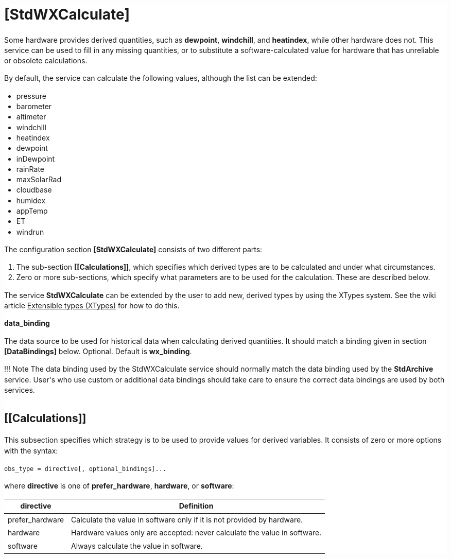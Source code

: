 # [StdWXCalculate]

Some hardware provides derived quantities, such as **dewpoint**, **windchill**, and **heatindex**, while other hardware does not. This service can be used to fill in any missing quantities, or to substitute a software-calculated value for hardware that has unreliable or obsolete calculations.

By default, the service can calculate the following values, although the list can be extended:

* pressure 
* barometer
* altimeter
* windchill
* heatindex
* dewpoint
* inDewpoint
* rainRate
* maxSolarRad
* cloudbase
* humidex
* appTemp
* ET
* windrun

The configuration section **[StdWXCalculate]** consists of two different parts:

1. The sub-section **[[Calculations]]**, which specifies which derived types are to be calculated and under what circumstances.
2. Zero or more sub-sections, which specify what parameters are to be used for the calculation. These are described below.

The service **StdWXCalculate** can be extended by the user to add new, derived types by using the XTypes system. See the wiki article [Extensible types (XTypes)](https://github.com/weewx/weewx/wiki/WeeWX-V4-user-defined-types) for how to do this.

**data_binding**

The data source to be used for historical data when calculating derived quantities. It should match a binding given in section **[DataBindings]** below. Optional. Default is **wx_binding**.

!!! Note
    The data binding used by the StdWXCalculate service should normally match the data binding used by the **StdArchive** service. User's who use custom or additional data bindings should take care to ensure the correct data bindings are used by both services.

## [[Calculations]]
This subsection specifies which strategy is to be used to provide values for derived variables. It consists of zero or more options with the syntax:

```
obs_type = directive[, optional_bindings]...
```
where **directive** is one of **prefer_hardware**, **hardware**, or **software**:

| directive | Definition |
| --------- | ---------- |
| prefer_hardware | Calculate the value in software only if it is not provided by hardware.|
| hardware | Hardware values only are accepted: never calculate the value in software.|
| software | Always calculate the value in software.|
